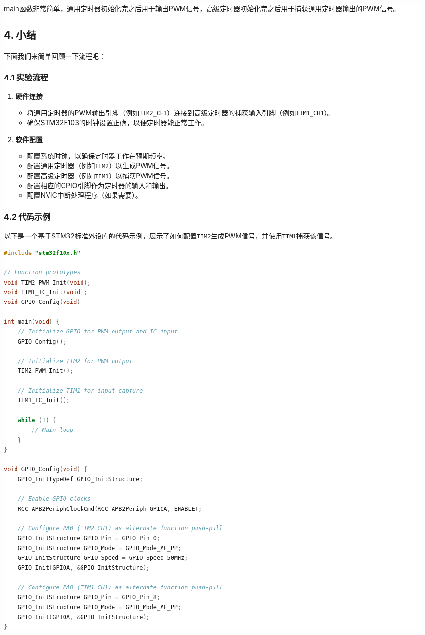 main函数非常简单，通用定时器初始化完之后用于输出PWM信号，高级定时器初始化完之后用于捕获通用定时器输出的PWM信号。

## 4. 小结

下面我们来简单回顾一下流程吧：

### 4.1 实验流程

1. **硬件连接**
   
   - 将通用定时器的PWM输出引脚（例如`TIM2_CH1`）连接到高级定时器的捕获输入引脚（例如`TIM1_CH1`）。
   - 确保STM32F103的时钟设置正确，以便定时器能正常工作。

2. **软件配置**
   
   - 配置系统时钟，以确保定时器工作在预期频率。
   - 配置通用定时器（例如`TIM2`）以生成PWM信号。
   - 配置高级定时器（例如`TIM1`）以捕获PWM信号。
   - 配置相应的GPIO引脚作为定时器的输入和输出。
   - 配置NVIC中断处理程序（如果需要）。

### 4.2 代码示例

以下是一个基于STM32标准外设库的代码示例，展示了如何配置`TIM2`生成PWM信号，并使用`TIM1`捕获该信号。

```c
#include "stm32f10x.h"

// Function prototypes
void TIM2_PWM_Init(void);
void TIM1_IC_Init(void);
void GPIO_Config(void);

int main(void) {
    // Initialize GPIO for PWM output and IC input
    GPIO_Config();

    // Initialize TIM2 for PWM output
    TIM2_PWM_Init();

    // Initialize TIM1 for input capture
    TIM1_IC_Init();

    while (1) {
        // Main loop
    }
}

void GPIO_Config(void) {
    GPIO_InitTypeDef GPIO_InitStructure;

    // Enable GPIO clocks
    RCC_APB2PeriphClockCmd(RCC_APB2Periph_GPIOA, ENABLE);

    // Configure PA0 (TIM2 CH1) as alternate function push-pull
    GPIO_InitStructure.GPIO_Pin = GPIO_Pin_0;
    GPIO_InitStructure.GPIO_Mode = GPIO_Mode_AF_PP;
    GPIO_InitStructure.GPIO_Speed = GPIO_Speed_50MHz;
    GPIO_Init(GPIOA, &GPIO_InitStructure);

    // Configure PA8 (TIM1 CH1) as alternate function push-pull
    GPIO_InitStructure.GPIO_Pin = GPIO_Pin_8;
    GPIO_InitStructure.GPIO_Mode = GPIO_Mode_AF_PP;
    GPIO_Init(GPIOA, &GPIO_InitStructure);
}

```
